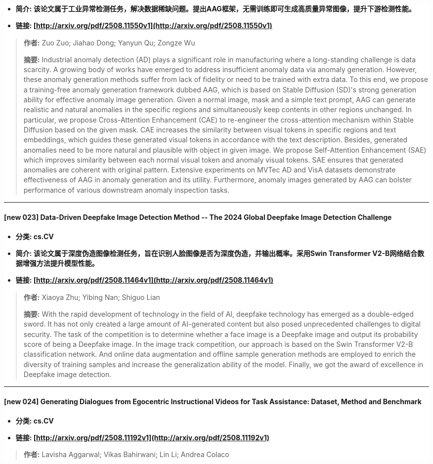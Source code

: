- **简介: 该论文属于工业异常检测任务，解决数据稀缺问题。提出AAG框架，无需训练即可生成高质量异常图像，提升下游检测性能。**

- **链接: [http://arxiv.org/pdf/2508.11550v1](http://arxiv.org/pdf/2508.11550v1)**

> **作者:** Zuo Zuo; Jiahao Dong; Yanyun Qu; Zongze Wu
>
> **摘要:** Industrial anomaly detection (AD) plays a significant role in manufacturing where a long-standing challenge is data scarcity. A growing body of works have emerged to address insufficient anomaly data via anomaly generation. However, these anomaly generation methods suffer from lack of fidelity or need to be trained with extra data. To this end, we propose a training-free anomaly generation framework dubbed AAG, which is based on Stable Diffusion (SD)'s strong generation ability for effective anomaly image generation. Given a normal image, mask and a simple text prompt, AAG can generate realistic and natural anomalies in the specific regions and simultaneously keep contents in other regions unchanged. In particular, we propose Cross-Attention Enhancement (CAE) to re-engineer the cross-attention mechanism within Stable Diffusion based on the given mask. CAE increases the similarity between visual tokens in specific regions and text embeddings, which guides these generated visual tokens in accordance with the text description. Besides, generated anomalies need to be more natural and plausible with object in given image. We propose Self-Attention Enhancement (SAE) which improves similarity between each normal visual token and anomaly visual tokens. SAE ensures that generated anomalies are coherent with original pattern. Extensive experiments on MVTec AD and VisA datasets demonstrate effectiveness of AAG in anomaly generation and its utility. Furthermore, anomaly images generated by AAG can bolster performance of various downstream anomaly inspection tasks.
>
---
#### [new 023] Data-Driven Deepfake Image Detection Method -- The 2024 Global Deepfake Image Detection Challenge
- **分类: cs.CV**

- **简介: 该论文属于深度伪造图像检测任务，旨在识别人脸图像是否为深度伪造，并输出概率。采用Swin Transformer V2-B网络结合数据增强方法提升模型性能。**

- **链接: [http://arxiv.org/pdf/2508.11464v1](http://arxiv.org/pdf/2508.11464v1)**

> **作者:** Xiaoya Zhu; Yibing Nan; Shiguo Lian
>
> **摘要:** With the rapid development of technology in the field of AI, deepfake technology has emerged as a double-edged sword. It has not only created a large amount of AI-generated content but also posed unprecedented challenges to digital security. The task of the competition is to determine whether a face image is a Deepfake image and output its probability score of being a Deepfake image. In the image track competition, our approach is based on the Swin Transformer V2-B classification network. And online data augmentation and offline sample generation methods are employed to enrich the diversity of training samples and increase the generalization ability of the model. Finally, we got the award of excellence in Deepfake image detection.
>
---
#### [new 024] Generating Dialogues from Egocentric Instructional Videos for Task Assistance: Dataset, Method and Benchmark
- **分类: cs.CV**

- **链接: [http://arxiv.org/pdf/2508.11192v1](http://arxiv.org/pdf/2508.11192v1)**

> **作者:** Lavisha Aggarwal; Vikas Bahirwani; Lin Li; Andrea Colaco
>